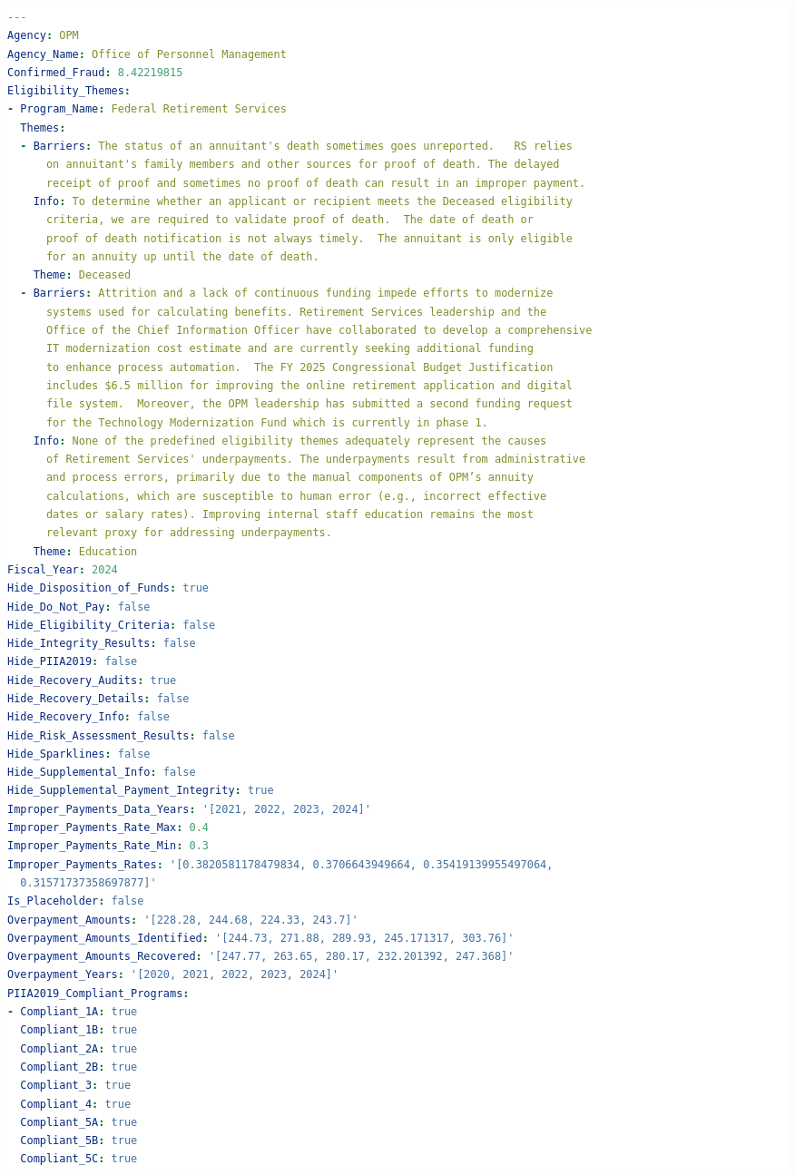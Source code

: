 ```yaml
---
Agency: OPM
Agency_Name: Office of Personnel Management
Confirmed_Fraud: 8.42219815
Eligibility_Themes:
- Program_Name: Federal Retirement Services
  Themes:
  - Barriers: The status of an annuitant's death sometimes goes unreported.   RS relies
      on annuitant's family members and other sources for proof of death. The delayed
      receipt of proof and sometimes no proof of death can result in an improper payment.
    Info: To determine whether an applicant or recipient meets the Deceased eligibility
      criteria, we are required to validate proof of death.  The date of death or
      proof of death notification is not always timely.  The annuitant is only eligible
      for an annuity up until the date of death.
    Theme: Deceased
  - Barriers: Attrition and a lack of continuous funding impede efforts to modernize
      systems used for calculating benefits. Retirement Services leadership and the
      Office of the Chief Information Officer have collaborated to develop a comprehensive
      IT modernization cost estimate and are currently seeking additional funding
      to enhance process automation.  The FY 2025 Congressional Budget Justification
      includes $6.5 million for improving the online retirement application and digital
      file system.  Moreover, the OPM leadership has submitted a second funding request
      for the Technology Modernization Fund which is currently in phase 1.
    Info: None of the predefined eligibility themes adequately represent the causes
      of Retirement Services' underpayments. The underpayments result from administrative
      and process errors, primarily due to the manual components of OPM’s annuity
      calculations, which are susceptible to human error (e.g., incorrect effective
      dates or salary rates). Improving internal staff education remains the most
      relevant proxy for addressing underpayments.
    Theme: Education
Fiscal_Year: 2024
Hide_Disposition_of_Funds: true
Hide_Do_Not_Pay: false
Hide_Eligibility_Criteria: false
Hide_Integrity_Results: false
Hide_PIIA2019: false
Hide_Recovery_Audits: true
Hide_Recovery_Details: false
Hide_Recovery_Info: false
Hide_Risk_Assessment_Results: false
Hide_Sparklines: false
Hide_Supplemental_Info: false
Hide_Supplemental_Payment_Integrity: true
Improper_Payments_Data_Years: '[2021, 2022, 2023, 2024]'
Improper_Payments_Rate_Max: 0.4
Improper_Payments_Rate_Min: 0.3
Improper_Payments_Rates: '[0.3820581178479834, 0.3706643949664, 0.35419139955497064,
  0.31571737358697877]'
Is_Placeholder: false
Overpayment_Amounts: '[228.28, 244.68, 224.33, 243.7]'
Overpayment_Amounts_Identified: '[244.73, 271.88, 289.93, 245.171317, 303.76]'
Overpayment_Amounts_Recovered: '[247.77, 263.65, 280.17, 232.201392, 247.368]'
Overpayment_Years: '[2020, 2021, 2022, 2023, 2024]'
PIIA2019_Compliant_Programs:
- Compliant_1A: true
  Compliant_1B: true
  Compliant_2A: true
  Compliant_2B: true
  Compliant_3: true
  Compliant_4: true
  Compliant_5A: true
  Compliant_5B: true
  Compliant_5C: true
```